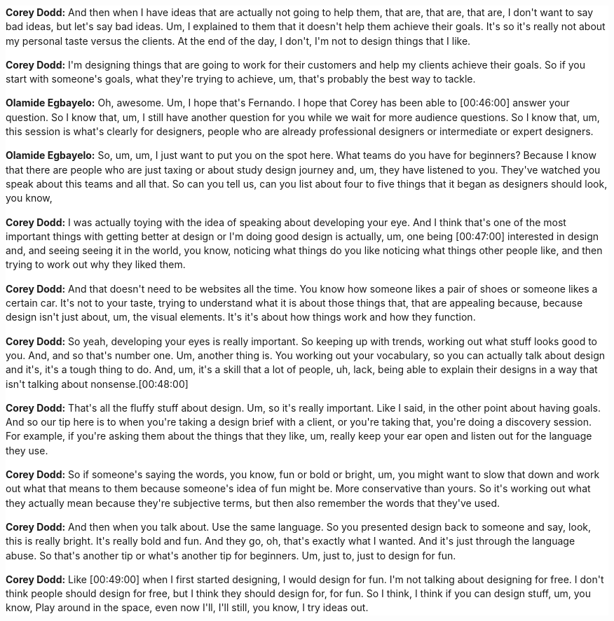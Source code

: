 **Corey Dodd:** And then when I have ideas that are actually not going to help them, that are, that are, that are, I don't want to say bad ideas, but let's say bad ideas. Um, I explained to them that it doesn't help them achieve their goals. It's so it's really not about my personal taste versus the clients. At the end of the day, I don't, I'm not to design things that I like.

**Corey Dodd:** I'm designing things that are going to work for their customers and help my clients achieve their goals. So if you start with someone's goals, what they're trying to achieve, um, that's probably the best way to tackle.

**Olamide Egbayelo:** Oh, awesome. Um, I hope that's Fernando. I hope that Corey has been able to [00:46:00] answer your question. So I know that, um, I still have another question for you while we wait for more audience questions. So I know that, um, this session is what's clearly for designers, people who are already professional designers or intermediate or expert designers.

**Olamide Egbayelo:** So, um, um, I just want to put you on the spot here. What teams do you have for beginners? Because I know that there are people who are just taxing or about study design journey and, um, they have listened to you. They've watched you speak about this teams and all that. So can you tell us, can you list about four to five things that it began as designers should look, you know,

**Corey Dodd:** I was actually toying with the idea of speaking about developing your eye. And I think that's one of the most important things with getting better at design or I'm doing good design is actually, um, one being [00:47:00] interested in design and, and seeing seeing it in the world, you know, noticing what things do you like noticing what things other people like, and then trying to work out why they liked them.

**Corey Dodd:** And that doesn't need to be websites all the time. You know how someone likes a pair of shoes or someone likes a certain car. It's not to your taste, trying to understand what it is about those things that, that are appealing because, because design isn't just about, um, the visual elements. It's it's about how things work and how they function.

**Corey Dodd:** So yeah, developing your eyes is really important. So keeping up with trends, working out what stuff looks good to you. And, and so that's number one. Um, another thing is. You working out your vocabulary, so you can actually talk about design and it's, it's a tough thing to do. And, um, it's a skill that a lot of people, uh, lack, being able to explain their designs in a way that isn't talking about nonsense.[00:48:00] 

**Corey Dodd:** That's all the fluffy stuff about design. Um, so it's really important. Like I said, in the other point about having goals. And so our tip here is to when you're taking a design brief with a client, or you're taking that, you're doing a discovery session. For example, if you're asking them about the things that they like, um, really keep your ear open and listen out for the language they use.

**Corey Dodd:** So if someone's saying the words, you know, fun or bold or bright, um, you might want to slow that down and work out what that means to them because someone's idea of fun might be. More conservative than yours. So it's working out what they actually mean because they're subjective terms, but then also remember the words that they've used.

**Corey Dodd:** And then when you talk about. Use the same language. So you presented design back to someone and say, look, this is really bright. It's really bold and fun. And they go, oh, that's exactly what I wanted. And it's just through the language abuse. So that's another tip or what's another tip for beginners. Um, just to, just to design for fun.

**Corey Dodd:** Like [00:49:00] when I first started designing, I would design for fun. I'm not talking about designing for free. I don't think people should design for free, but I think they should design for, for fun. So I think, I think if you can design stuff, um, you know, Play around in the space, even now I'll, I'll still, you know, I try ideas out.

